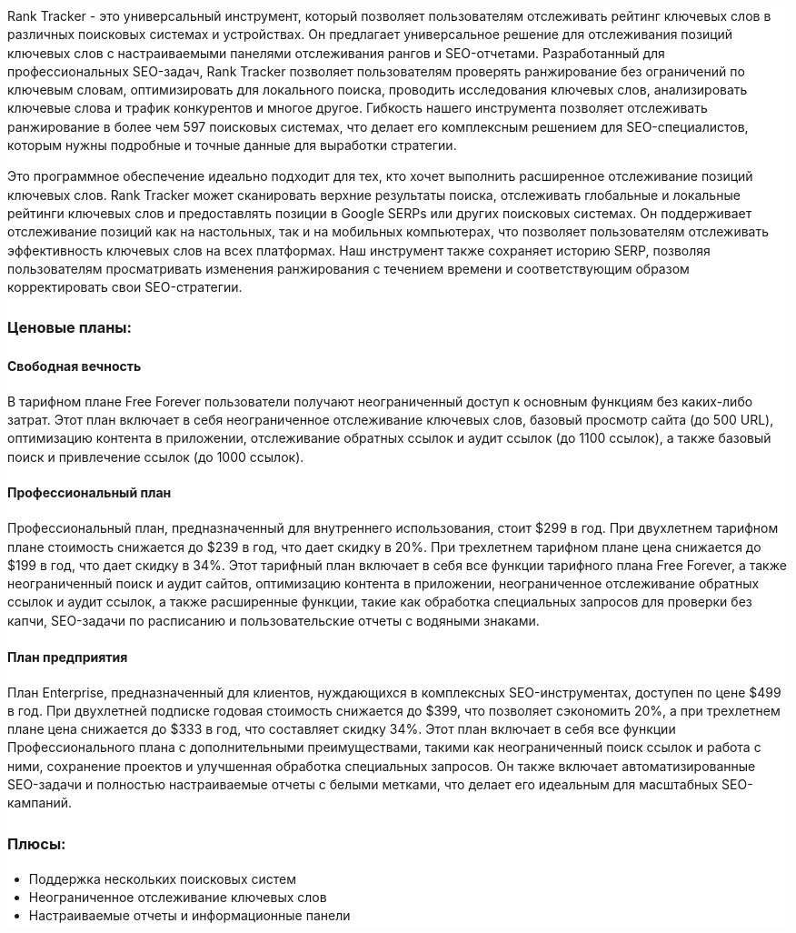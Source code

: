 Rank Tracker - это универсальный инструмент, который позволяет пользователям отслеживать рейтинг ключевых слов в различных поисковых системах и устройствах. Он предлагает универсальное решение для отслеживания позиций ключевых слов с настраиваемыми панелями отслеживания рангов и SEO-отчетами. Разработанный для профессиональных SEO-задач, Rank Tracker позволяет пользователям проверять ранжирование без ограничений по ключевым словам, оптимизировать для локального поиска, проводить исследования ключевых слов, анализировать ключевые слова и трафик конкурентов и многое другое. Гибкость нашего инструмента позволяет отслеживать ранжирование в более чем 597 поисковых системах, что делает его комплексным решением для SEO-специалистов, которым нужны подробные и точные данные для выработки стратегии.

Это программное обеспечение идеально подходит для тех, кто хочет выполнить расширенное отслеживание позиций ключевых слов. Rank Tracker может сканировать верхние результаты поиска, отслеживать глобальные и локальные рейтинги ключевых слов и предоставлять позиции в Google SERPs или других поисковых системах. Он поддерживает отслеживание позиций как на настольных, так и на мобильных компьютерах, что позволяет пользователям отслеживать эффективность ключевых слов на всех платформах. Наш инструмент также сохраняет историю SERP, позволяя пользователям просматривать изменения ранжирования с течением времени и соответствующим образом корректировать свои SEO-стратегии.

### Ценовые планы:

#### Свободная вечность

В тарифном плане Free Forever пользователи получают неограниченный доступ к основным функциям без каких-либо затрат. Этот план включает в себя неограниченное отслеживание ключевых слов, базовый просмотр сайта (до 500 URL), оптимизацию контента в приложении, отслеживание обратных ссылок и аудит ссылок (до 1100 ссылок), а также базовый поиск и привлечение ссылок (до 1000 ссылок).

#### Профессиональный план

Профессиональный план, предназначенный для внутреннего использования, стоит $299 в год. При двухлетнем тарифном плане стоимость снижается до $239 в год, что дает скидку в 20%. При трехлетнем тарифном плане цена снижается до $199 в год, что дает скидку в 34%. Этот тарифный план включает в себя все функции тарифного плана Free Forever, а также неограниченный поиск и аудит сайтов, оптимизацию контента в приложении, неограниченное отслеживание обратных ссылок и аудит ссылок, а также расширенные функции, такие как обработка специальных запросов для проверки без капчи, SEO-задачи по расписанию и пользовательские отчеты с водяными знаками.

#### План предприятия

План Enterprise, предназначенный для клиентов, нуждающихся в комплексных SEO-инструментах, доступен по цене $499 в год. При двухлетней подписке годовая стоимость снижается до $399, что позволяет сэкономить 20%, а при трехлетнем плане цена снижается до $333 в год, что составляет скидку 34%. Этот план включает в себя все функции Профессионального плана с дополнительными преимуществами, такими как неограниченный поиск ссылок и работа с ними, сохранение проектов и улучшенная обработка специальных запросов. Он также включает автоматизированные SEO-задачи и полностью настраиваемые отчеты с белыми метками, что делает его идеальным для масштабных SEO-кампаний.

### Плюсы:

* Поддержка нескольких поисковых систем
* Неограниченное отслеживание ключевых слов
* Настраиваемые отчеты и информационные панели

